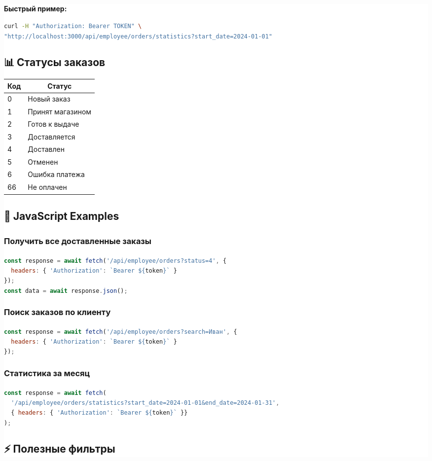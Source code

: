 **Быстрый пример:**
```bash
curl -H "Authorization: Bearer TOKEN" \
"http://localhost:3000/api/employee/orders/statistics?start_date=2024-01-01"
```

## 📊 Статусы заказов

| Код | Статус |
|-----|--------|
| 0 | Новый заказ |
| 1 | Принят магазином |
| 2 | Готов к выдаче |
| 3 | Доставляется |
| 4 | Доставлен |
| 5 | Отменен |
| 6 | Ошибка платежа |
| 66 | Не оплачен |

## 🔧 JavaScript Examples

### Получить все доставленные заказы
```javascript
const response = await fetch('/api/employee/orders?status=4', {
  headers: { 'Authorization': `Bearer ${token}` }
});
const data = await response.json();
```

### Поиск заказов по клиенту
```javascript
const response = await fetch('/api/employee/orders?search=Иван', {
  headers: { 'Authorization': `Bearer ${token}` }
});
```

### Статистика за месяц
```javascript
const response = await fetch(
  '/api/employee/orders/statistics?start_date=2024-01-01&end_date=2024-01-31',
  { headers: { 'Authorization': `Bearer ${token}` }}
);
```

## ⚡ Полезные фильтры

